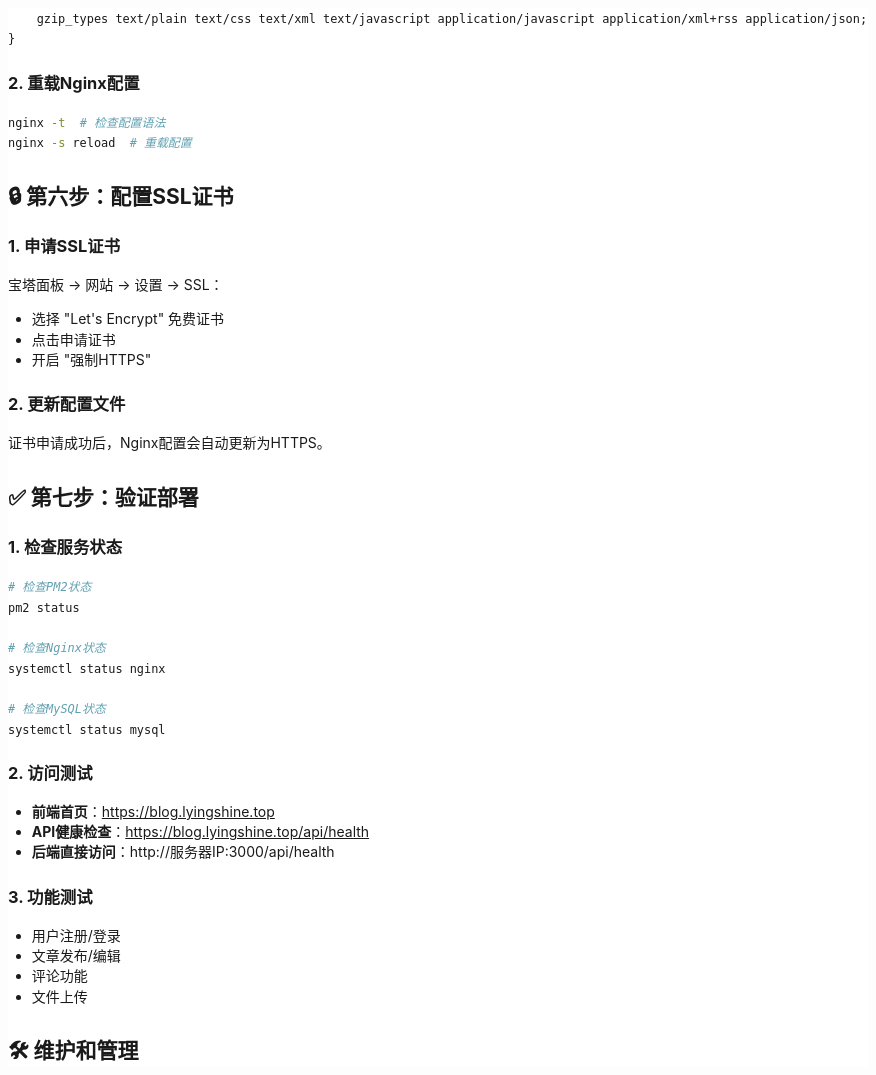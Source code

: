 ```nginx
    gzip_types text/plain text/css text/xml text/javascript application/javascript application/xml+rss application/json;
}
```

### 2. 重载Nginx配置
```bash
nginx -t  # 检查配置语法
nginx -s reload  # 重载配置
```

## 🔒 第六步：配置SSL证书

### 1. 申请SSL证书
宝塔面板 → 网站 → 设置 → SSL：
- 选择 "Let's Encrypt" 免费证书
- 点击申请证书
- 开启 "强制HTTPS"

### 2. 更新配置文件
证书申请成功后，Nginx配置会自动更新为HTTPS。

## ✅ 第七步：验证部署

### 1. 检查服务状态
```bash
# 检查PM2状态
pm2 status

# 检查Nginx状态
systemctl status nginx

# 检查MySQL状态
systemctl status mysql
```

### 2. 访问测试
- **前端首页**：https://blog.lyingshine.top
- **API健康检查**：https://blog.lyingshine.top/api/health
- **后端直接访问**：http://服务器IP:3000/api/health

### 3. 功能测试
- 用户注册/登录
- 文章发布/编辑
- 评论功能
- 文件上传

## 🛠️ 维护和管理
